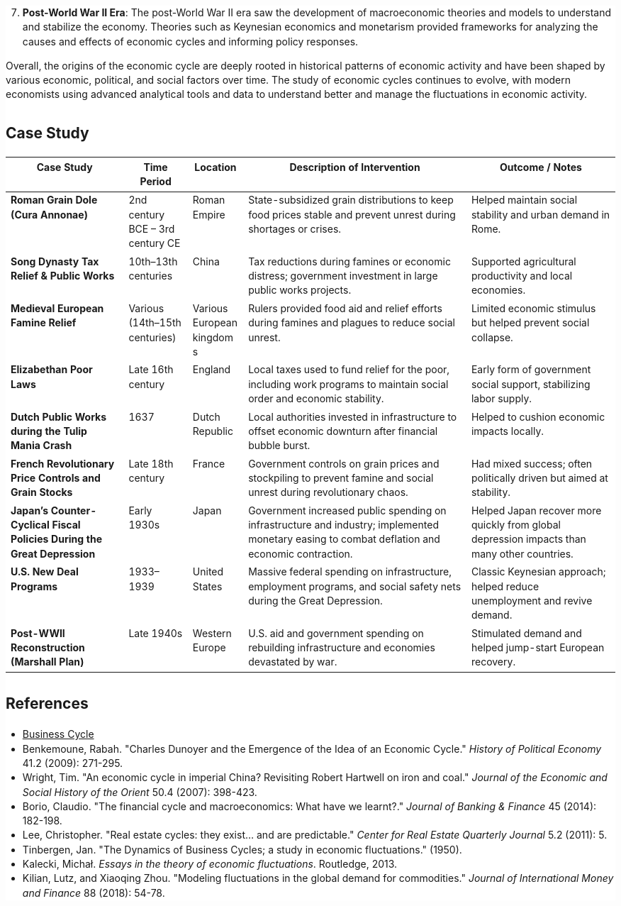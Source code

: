 7. **Post-World War II Era**: The post-World War II era saw the development of macroeconomic theories and models to understand and stabilize the economy. Theories such as Keynesian economics and monetarism provided frameworks for analyzing the causes and effects of economic cycles and informing policy responses.

Overall, the origins of the economic cycle are deeply rooted in historical patterns of economic activity and have been shaped by various economic, political, and social factors over time. The study of economic cycles continues to evolve, with modern economists using advanced analytical tools and data to understand better and manage the fluctuations in economic activity.


## Case Study

| **Case Study**                                                           | **Time Period**                  | **Location**              | **Description of Intervention**                                                                                                                | **Outcome / Notes**                                                                         |
| ------------------------------------------------------------------------ | -------------------------------- | ------------------------- | ---------------------------------------------------------------------------------------------------------------------------------------------- | ------------------------------------------------------------------------------------------- |
| **Roman Grain Dole (Cura Annonae)**                                      | 2nd century BCE – 3rd century CE | Roman Empire              | State-subsidized grain distributions to keep food prices stable and prevent unrest during shortages or crises.                                 | Helped maintain social stability and urban demand in Rome.                                  |
| **Song Dynasty Tax Relief & Public Works**                               | 10th–13th centuries              | China                     | Tax reductions during famines or economic distress; government investment in large public works projects.                                      | Supported agricultural productivity and local economies.                                    |
| **Medieval European Famine Relief**                                      | Various (14th–15th centuries)    | Various European kingdoms | Rulers provided food aid and relief efforts during famines and plagues to reduce social unrest.                                                | Limited economic stimulus but helped prevent social collapse.                               |
| **Elizabethan Poor Laws**                                                | Late 16th century                | England                   | Local taxes used to fund relief for the poor, including work programs to maintain social order and economic stability.                         | Early form of government social support, stabilizing labor supply.                          |
| **Dutch Public Works during the Tulip Mania Crash**                      | 1637                             | Dutch Republic            | Local authorities invested in infrastructure to offset economic downturn after financial bubble burst.                                         | Helped to cushion economic impacts locally.                                                 |
| **French Revolutionary Price Controls and Grain Stocks**                 | Late 18th century                | France                    | Government controls on grain prices and stockpiling to prevent famine and social unrest during revolutionary chaos.                            | Had mixed success; often politically driven but aimed at stability.                         |
| **Japan’s Counter-Cyclical Fiscal Policies During the Great Depression** | Early 1930s                      | Japan                     | Government increased public spending on infrastructure and industry; implemented monetary easing to combat deflation and economic contraction. | Helped Japan recover more quickly from global depression impacts than many other countries. |
| **U.S. New Deal Programs**                                               | 1933–1939                        | United States             | Massive federal spending on infrastructure, employment programs, and social safety nets during the Great Depression.                           | Classic Keynesian approach; helped reduce unemployment and revive demand.                   |
| **Post-WWII Reconstruction (Marshall Plan)**                             | Late 1940s                       | Western Europe            | U.S. aid and government spending on rebuilding infrastructure and economies devastated by war.                                                 | Stimulated demand and helped jump-start European recovery.                                  |

## References

- [Business Cycle](https://en.wikipedia.org/wiki/Business_cycle)
- Benkemoune, Rabah. "Charles Dunoyer and the Emergence of the Idea of an Economic Cycle." *History of Political Economy* 41.2 (2009): 271-295.
- Wright, Tim. "An economic cycle in imperial China? Revisiting Robert Hartwell on iron and coal." *Journal of the Economic and Social History of the Orient* 50.4 (2007): 398-423.
- Borio, Claudio. "The financial cycle and macroeconomics: What have we learnt?." *Journal of Banking & Finance* 45 (2014): 182-198.
- Lee, Christopher. "Real estate cycles: they exist… and are predictable." *Center for Real Estate Quarterly Journal* 5.2 (2011): 5.
- Tinbergen, Jan. "The Dynamics of Business Cycles; a study in economic fluctuations." (1950).
- Kalecki, Michał. *Essays in the theory of economic fluctuations*. Routledge, 2013.
- Kilian, Lutz, and Xiaoqing Zhou. "Modeling fluctuations in the global demand for commodities." *Journal of International Money and Finance* 88 (2018): 54-78.